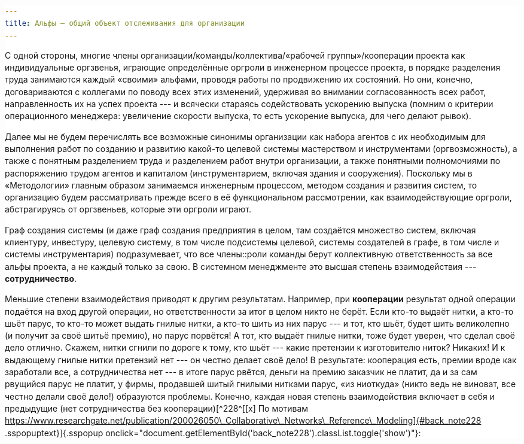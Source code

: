 ```yaml
---
title: Альфы — общий объект отслеживания для организации
---
```


С одной стороны, многие члены организации/команды/коллектива/«рабочей
группы»/кооперации проекта как индивидуальные оргзвенья, играющие
определённые оргроли в инженерном процессе проекта, в порядке разделения
труда занимаются каждый «своими» альфами, проводя работы по продвижению
их состояний. Но они, конечно, договариваются с коллегами по поводу всех
этих изменений, удерживая во внимании согласованность всех работ,
направленность их на успех проекта --- и всячески стараясь содействовать
ускорению выпуска (помним о критерии операционного менеджера: увеличение
скорости выпуска, то есть ускорение выпуска, для чего делают рывок).

Далее мы не будем перечислять все возможные синонимы организации как
набора агентов с их необходимым для выполнения работ по созданию и
развитию какой-то целевой системы мастерством и инструментами
(оргвозможность), а также с понятным разделением труда и разделением
работ внутри организации, а также понятными полномочиями по распоряжению
трудом агентов и капиталом (инструментарием, включая здания и
сооружения). Поскольку мы в «Методологии» главным образом занимаемся
инженерным процессом, методом создания и развития систем, то организацию
будем рассматривать прежде всего в её функциональном рассмотрении, как
взаимодействующие оргроли, абстрагируясь от оргзвеньев, которые эти
оргроли играют.

Граф создания системы (и даже граф создания предприятия в целом, там
создаётся множество систем, включая клиентуру, инвестуру, целевую
систему, в том числе подсистемы целевой, системы создателей в графе, в
том числе и системы инструментария) подразумевает, что все члены::роли
команды берут коллективную ответственность за все альфы проекта, а не
каждый только за свою. В системном менеджменте это высшая степень
взаимодействия --- **сотрудничество**.

Меньшие степени взаимодействия приводят к другим результатам. Например,
при **кооперации** результат одной операции подаётся на вход другой
операции, но ответственности за итог в целом никто не берёт. Если кто-то
выдаёт нитки, а кто-то шьёт парус, то кто-то может выдать гнилые нитки,
а кто-то шить из них парус --- и тот, кто шьёт, будет шить великолепно
(и получит за своё шитьё премию), но парус порвётся! А тот, кто выдаёт
гнилые нитки, тоже будет уверен, что сделал своё дело отлично. Скажем,
нитки сгнили по дороге к тому, кто шьёт --- какие претензии к
изготовителю ниток? Никаких! И к выдающему гнилые нитки претензий
нет --- он честно делает своё дело! В результате: кооперация есть,
премии вроде как заработали все, а сотрудничества нет --- в итоге парус
рвётся, деньги на премию заказчик не платит, да и за сам рвущийся парус
не платит, у фирмы, продавшей шитый гнилыми нитками парус, «из ниоткуда»
(никто ведь не виноват, все честно делали своё дело!) образуются
проблемы. Конечно, каждая новая степень взаимодействия включает в себя и
предыдущие (нет сотрудничества без кооперации)[^228^[\[x\] По мотивам
https://www.researchgate.net/publication/200026050\_Collaborative\_Networks\_Reference\_Modeling]{#back_note228
.sspopuptext}]{.sspopup
onclick="document.getElementById('back_note228').classList.toggle('show')"}:
